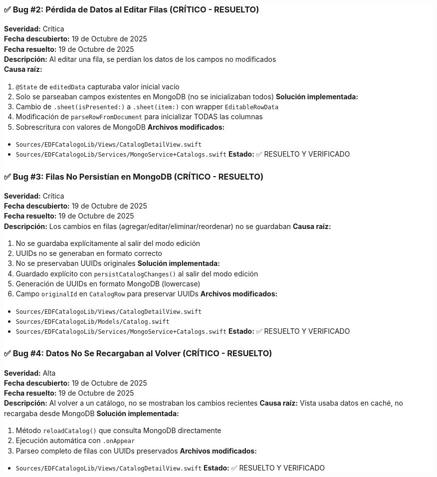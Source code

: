 ### ✅ Bug #2: Pérdida de Datos al Editar Filas (CRÍTICO - RESUELTO)
**Severidad:** Crítica  
**Fecha descubierto:** 19 de Octubre de 2025  
**Fecha resuelto:** 19 de Octubre de 2025  
**Descripción:** Al editar una fila, se perdían los datos de los campos no modificados  
**Causa raíz:** 
1. `@State` de `editedData` capturaba valor inicial vacío
2. Solo se parseaban campos existentes en MongoDB (no se inicializaban todos)
**Solución implementada:**
1. Cambio de `.sheet(isPresented:)` a `.sheet(item:)` con wrapper `EditableRowData`
2. Modificación de `parseRowFromDocument` para inicializar TODAS las columnas
3. Sobrescritura con valores de MongoDB
**Archivos modificados:**
- `Sources/EDFCatalogoLib/Views/CatalogDetailView.swift`
- `Sources/EDFCatalogoLib/Services/MongoService+Catalogs.swift`
**Estado:** ✅ RESUELTO Y VERIFICADO

### ✅ Bug #3: Filas No Persistían en MongoDB (CRÍTICO - RESUELTO)
**Severidad:** Crítica  
**Fecha descubierto:** 19 de Octubre de 2025  
**Fecha resuelto:** 19 de Octubre de 2025  
**Descripción:** Los cambios en filas (agregar/editar/eliminar/reordenar) no se guardaban
**Causa raíz:** 
1. No se guardaba explícitamente al salir del modo edición
2. UUIDs no se generaban en formato correcto
3. No se preservaban UUIDs originales
**Solución implementada:**
1. Guardado explícito con `persistCatalogChanges()` al salir del modo edición
2. Generación de UUIDs en formato MongoDB (lowercase)
3. Campo `originalId` en `CatalogRow` para preservar UUIDs
**Archivos modificados:**
- `Sources/EDFCatalogoLib/Views/CatalogDetailView.swift`
- `Sources/EDFCatalogoLib/Models/Catalog.swift`
- `Sources/EDFCatalogoLib/Services/MongoService+Catalogs.swift`
**Estado:** ✅ RESUELTO Y VERIFICADO

### ✅ Bug #4: Datos No Se Recargaban al Volver (CRÍTICO - RESUELTO)
**Severidad:** Alta  
**Fecha descubierto:** 19 de Octubre de 2025  
**Fecha resuelto:** 19 de Octubre de 2025  
**Descripción:** Al volver a un catálogo, no se mostraban los cambios recientes
**Causa raíz:** Vista usaba datos en caché, no recargaba desde MongoDB
**Solución implementada:**
1. Método `reloadCatalog()` que consulta MongoDB directamente
2. Ejecución automática con `.onAppear`
3. Parseo completo de filas con UUIDs preservados
**Archivos modificados:**
- `Sources/EDFCatalogoLib/Views/CatalogDetailView.swift`
**Estado:** ✅ RESUELTO Y VERIFICADO
